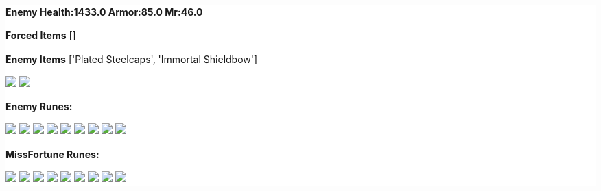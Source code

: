 **Enemy Health:1433.0 Armor:85.0 Mr:46.0**


**Forced Items** []








**Enemy Items** ['Plated Steelcaps', 'Immortal Shieldbow']





![](/item/3047.png)
![](/item/6673.png)



**Enemy Runes:**





![](/Styles/Precision/FleetFootwork/FleetFootwork.png)
![](/Styles/Precision/Overheal.png)
![](/Styles/Precision/LegendAlacrity/LegendAlacrity.png)
![](/Styles/Precision/CoupDeGrace/CoupDeGrace.png)
![](/Styles/Domination/EyeballCollection/EyeballCollection.png)
![](/Styles/Domination/TreasureHunter/TreasureHunter.png)
![](/StatMods/StatModsAttackSpeedIcon.png)
![](/StatMods/StatModsAdaptiveForceIcon.png)
![](/StatMods/StatModsHealthScalingIcon.png)



**MissFortune Runes:**


![](/Styles/Precision/PressTheAttack/PressTheAttack.png)
![](/Styles/Precision/Overheal.png)
![](/Styles/Precision/LegendBloodline/LegendBloodline.png)
![](/Styles/Precision/CoupDeGrace/CoupDeGrace.png)
![](/Styles/Sorcery/AbsoluteFocus/AbsoluteFocus.png)
![](/Styles/Sorcery/GatheringStorm/GatheringStorm.png)
![](/StatMods/StatModsAdaptiveForceIcon.png)
![](/StatMods/StatModsAdaptiveForceIcon.png)
![](/StatMods/StatModsArmorIcon.png)
